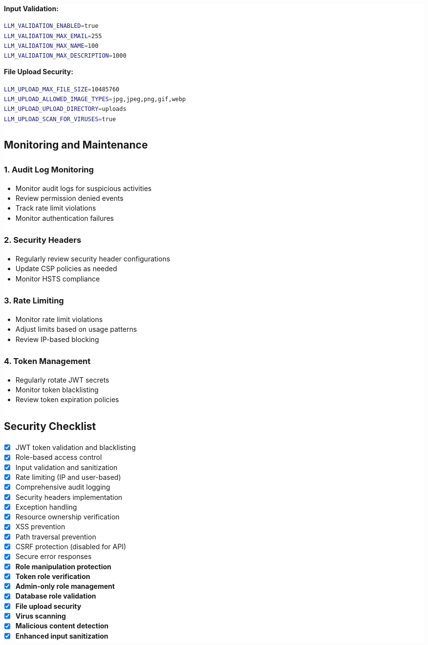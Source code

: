 **Input Validation:**
```bash
LLM_VALIDATION_ENABLED=true
LLM_VALIDATION_MAX_EMAIL=255
LLM_VALIDATION_MAX_NAME=100
LLM_VALIDATION_MAX_DESCRIPTION=1000
```

**File Upload Security:**
```bash
LLM_UPLOAD_MAX_FILE_SIZE=10485760
LLM_UPLOAD_ALLOWED_IMAGE_TYPES=jpg,jpeg,png,gif,webp
LLM_UPLOAD_UPLOAD_DIRECTORY=uploads
LLM_UPLOAD_SCAN_FOR_VIRUSES=true
```

## Monitoring and Maintenance

### 1. Audit Log Monitoring
- Monitor audit logs for suspicious activities
- Review permission denied events
- Track rate limit violations
- Monitor authentication failures

### 2. Security Headers
- Regularly review security header configurations
- Update CSP policies as needed
- Monitor HSTS compliance

### 3. Rate Limiting
- Monitor rate limit violations
- Adjust limits based on usage patterns
- Review IP-based blocking

### 4. Token Management
- Regularly rotate JWT secrets
- Monitor token blacklisting
- Review token expiration policies

## Security Checklist

- [x] JWT token validation and blacklisting
- [x] Role-based access control
- [x] Input validation and sanitization
- [x] Rate limiting (IP and user-based)
- [x] Comprehensive audit logging
- [x] Security headers implementation
- [x] Exception handling
- [x] Resource ownership verification
- [x] XSS prevention
- [x] Path traversal prevention
- [x] CSRF protection (disabled for API)
- [x] Secure error responses
- [x] **Role manipulation protection**
- [x] **Token role verification**
- [x] **Admin-only role management**
- [x] **Database role validation**
- [x] **File upload security**
- [x] **Virus scanning**
- [x] **Malicious content detection**
- [x] **Enhanced input sanitization**
